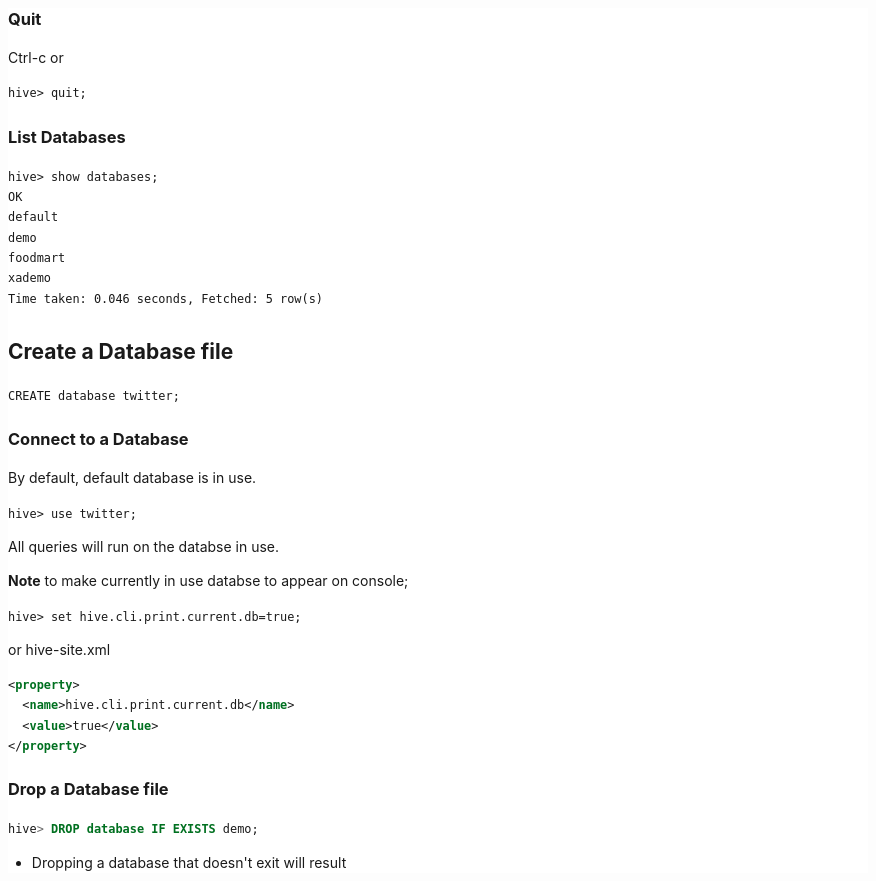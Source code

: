 ### Quit

Ctrl-c or

```shell
hive> quit;
```

### List Databases <a name="db"></a> 

```shell
hive> show databases;
OK
default
demo
foodmart
xademo
Time taken: 0.046 seconds, Fetched: 5 row(s)
```

## Create a Database file

```shell
CREATE database twitter;
```

### Connect to a Database

By default, default database is in use. 

```shell
hive> use twitter;
```

All queries will run on the databse in use.

**Note** to make currently in use databse to appear on console; 

```shell
hive> set hive.cli.print.current.db=true;
```

or hive-site.xml

```xml
<property>
  <name>hive.cli.print.current.db</name>
  <value>true</value>
</property>
```

### Drop a Database file

```sql
hive> DROP database IF EXISTS demo;
```

- Dropping a database that doesn't exit will result
